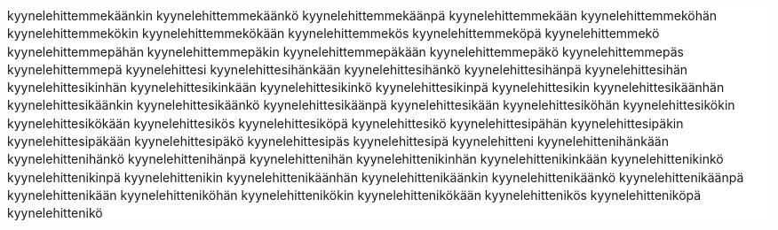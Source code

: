 kyynelehittemmekäänkin
kyynelehittemmekäänkö
kyynelehittemmekäänpä
kyynelehittemmekään
kyynelehittemmeköhän
kyynelehittemmekökin
kyynelehittemmekökään
kyynelehittemmekös
kyynelehittemmeköpä
kyynelehittemmekö
kyynelehittemmepähän
kyynelehittemmepäkin
kyynelehittemmepäkään
kyynelehittemmepäkö
kyynelehittemmepäs
kyynelehittemmepä
kyynelehittesi
kyynelehittesihänkään
kyynelehittesihänkö
kyynelehittesihänpä
kyynelehittesihän
kyynelehittesikinhän
kyynelehittesikinkään
kyynelehittesikinkö
kyynelehittesikinpä
kyynelehittesikin
kyynelehittesikäänhän
kyynelehittesikäänkin
kyynelehittesikäänkö
kyynelehittesikäänpä
kyynelehittesikään
kyynelehittesiköhän
kyynelehittesikökin
kyynelehittesikökään
kyynelehittesikös
kyynelehittesiköpä
kyynelehittesikö
kyynelehittesipähän
kyynelehittesipäkin
kyynelehittesipäkään
kyynelehittesipäkö
kyynelehittesipäs
kyynelehittesipä
kyynelehitteni
kyynelehittenihänkään
kyynelehittenihänkö
kyynelehittenihänpä
kyynelehittenihän
kyynelehittenikinhän
kyynelehittenikinkään
kyynelehittenikinkö
kyynelehittenikinpä
kyynelehittenikin
kyynelehittenikäänhän
kyynelehittenikäänkin
kyynelehittenikäänkö
kyynelehittenikäänpä
kyynelehittenikään
kyynelehitteniköhän
kyynelehittenikökin
kyynelehittenikökään
kyynelehittenikös
kyynelehitteniköpä
kyynelehittenikö